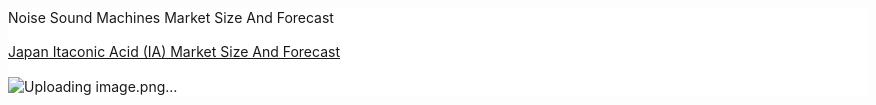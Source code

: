 Noise Sound Machines Market Size And Forecast</a></p><p><a href="https://github.com/Ankit19021994/Data-SP/blob/main/Itaconic-Acid-(IA)-Market/Itaconic-Acid-(IA)-Market.md">Japan Itaconic Acid (IA) Market Size And Forecast</a></p>
![Uploading image.png…]()
